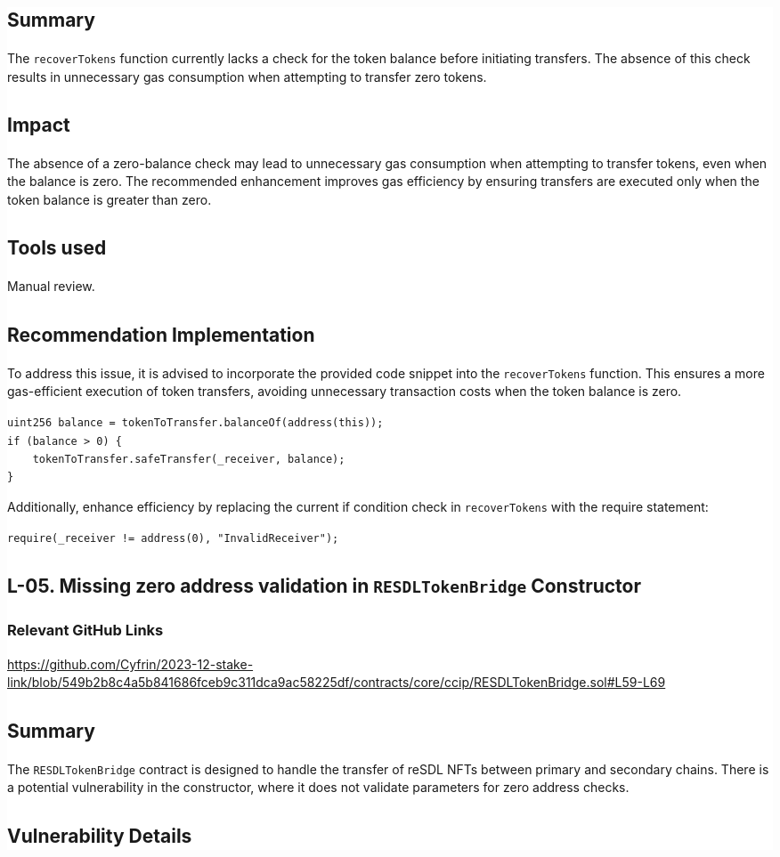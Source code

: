 
## Summary

The `recoverTokens` function currently lacks a check for the token balance before initiating transfers. The absence of this check results in unnecessary gas consumption when attempting to transfer zero tokens.

## Impact

The absence of a zero-balance check may lead to unnecessary gas consumption when attempting to transfer tokens, even when the balance is zero. The recommended enhancement improves gas efficiency by ensuring transfers are executed only when the token balance is greater than zero.

## Tools used
Manual review.

## Recommendation Implementation

To address this issue, it is advised to incorporate the provided code snippet into the `recoverTokens` function. This ensures a more gas-efficient execution of token transfers, avoiding unnecessary transaction costs when the token balance is zero.

```solidity
uint256 balance = tokenToTransfer.balanceOf(address(this));
if (balance > 0) {
    tokenToTransfer.safeTransfer(_receiver, balance);
}
```

Additionally, enhance efficiency by replacing the current if condition check in `recoverTokens` with the require statement:

```solidity
require(_receiver != address(0), "InvalidReceiver");
```


## <a id='L-05'></a>L-05. Missing zero address validation in `RESDLTokenBridge` Constructor            

### Relevant GitHub Links
	
https://github.com/Cyfrin/2023-12-stake-link/blob/549b2b8c4a5b841686fceb9c311dca9ac58225df/contracts/core/ccip/RESDLTokenBridge.sol#L59-L69


## Summary

The `RESDLTokenBridge` contract is designed to handle the transfer of reSDL NFTs between primary and secondary chains. There is a potential vulnerability  in the constructor, where it does not validate parameters for zero address checks.

## Vulnerability Details
